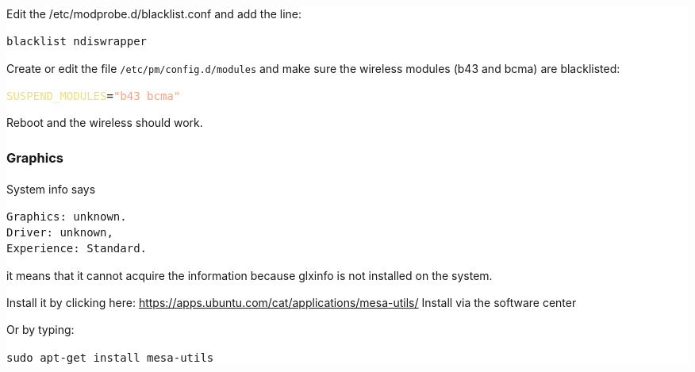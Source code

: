 <p>
Edit the /etc/modprobe.d/blacklist.conf and add the line:
</p>


<pre class="src src-sh">blacklist ndiswrapper
</pre>

<p>
Create or edit the file <code>/etc/pm/config.d/modules</code> and make sure the
wireless modules (b43 and bcma) are blacklisted:
</p>



<pre class="src src-sh"><span style="color: #eedd82;">SUSPEND_MODULES</span>=<span style="color: #ffa07a;">"b43 bcma"</span>
</pre>

<p>
Reboot and the wireless should work. 
</p>
</div>

</div>

<div id="outline-container-5-8" class="outline-3">
<h3 id="sec-5-8">Graphics</h3>
<div class="outline-text-3" id="text-5-8">

<p>System info says
</p>


<pre class="src src-sh">Graphics: unknown.  
Driver: unknown,  
Experience: Standard.
</pre>

<p>
it means that it cannot acquire the information because glxinfo is not installed on the system.
</p>
<p>
Install it by clicking here:
<a href="https://apps.ubuntu.com/cat/applications/mesa-utils/">https://apps.ubuntu.com/cat/applications/mesa-utils/</a>
Install via the software center
</p>
<p>
Or by typing:
</p>


<pre class="src src-sh">sudo apt-get install mesa-utils
</pre>


</div>
</div>
